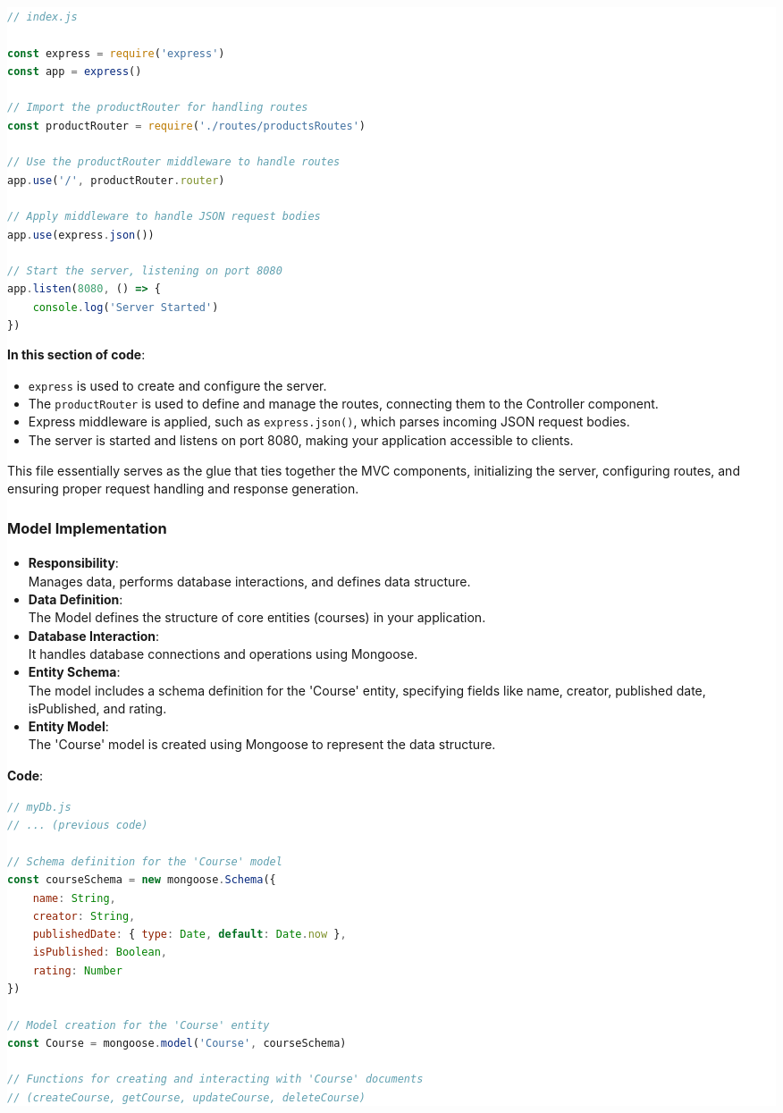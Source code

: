 ```javascript
// index.js

const express = require('express')
const app = express()

// Import the productRouter for handling routes
const productRouter = require('./routes/productsRoutes')

// Use the productRouter middleware to handle routes
app.use('/', productRouter.router)

// Apply middleware to handle JSON request bodies
app.use(express.json())

// Start the server, listening on port 8080
app.listen(8080, () => {
    console.log('Server Started')
})
```

**In this section of code**:

- `express` is used to create and configure the server.
- The `productRouter` is used to define and manage the routes, connecting them to the Controller component.
- Express middleware is applied, such as `express.json()`, which parses incoming JSON request bodies.
- The server is started and listens on port 8080, making your application accessible to clients.

This file essentially serves as the glue that ties together the MVC components, initializing the server, configuring routes, and ensuring proper request handling and response generation.


### Model Implementation

- **Responsibility**:<br> Manages data, performs database interactions, and defines data structure.
- **Data Definition**:<br> The Model defines the structure of core entities (courses) in your application.
- **Database Interaction**:<br> It handles database connections and operations using Mongoose.
- **Entity Schema**:<br> The model includes a schema definition for the 'Course' entity, specifying fields like name, creator, published date, isPublished, and rating.
- **Entity Model**:<br> The 'Course' model is created using Mongoose to represent the data structure.

**Code**:

```javascript
// myDb.js
// ... (previous code)

// Schema definition for the 'Course' model
const courseSchema = new mongoose.Schema({
    name: String,
    creator: String,
    publishedDate: { type: Date, default: Date.now },
    isPublished: Boolean,
    rating: Number
})

// Model creation for the 'Course' entity
const Course = mongoose.model('Course', courseSchema)

// Functions for creating and interacting with 'Course' documents
// (createCourse, getCourse, updateCourse, deleteCourse)
```
